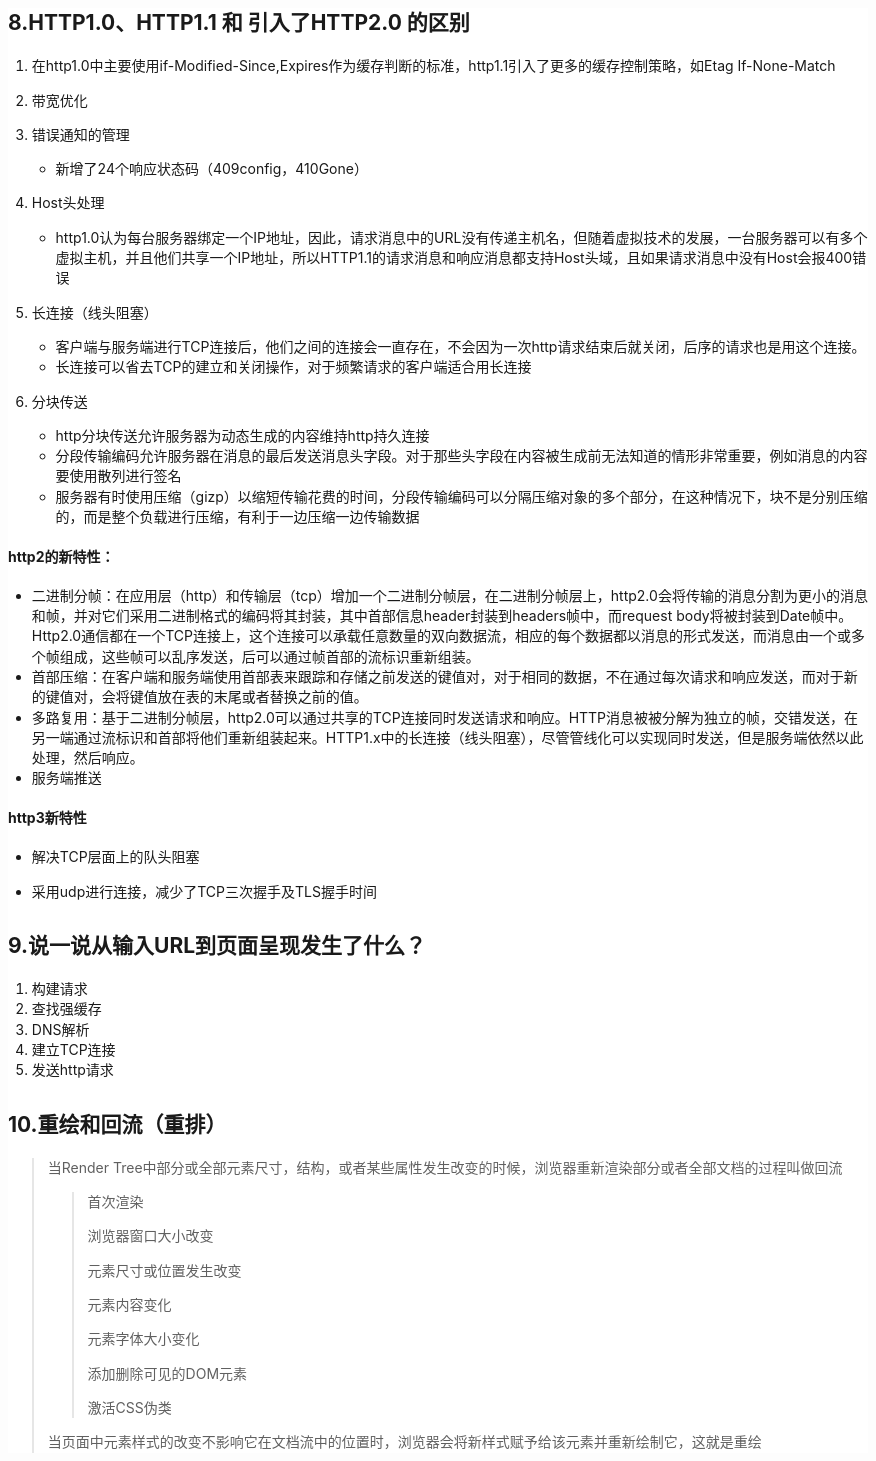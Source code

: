 ## 8.HTTP1.0、HTTP1.1 和 引入了HTTP2.0 的区别

1. 在http1.0中主要使用if-Modified-Since,Expires作为缓存判断的标准，http1.1引入了更多的缓存控制策略，如Etag If-None-Match
2. 带宽优化
3. 错误通知的管理
   * 新增了24个响应状态码（409config，410Gone）
4. Host头处理
   * http1.0认为每台服务器绑定一个IP地址，因此，请求消息中的URL没有传递主机名，但随着虚拟技术的发展，一台服务器可以有多个虚拟主机，并且他们共享一个IP地址，所以HTTP1.1的请求消息和响应消息都支持Host头域，且如果请求消息中没有Host会报400错误
5. 长连接（线头阻塞）
   * 客户端与服务端进行TCP连接后，他们之间的连接会一直存在，不会因为一次http请求结束后就关闭，后序的请求也是用这个连接。
   * 长连接可以省去TCP的建立和关闭操作，对于频繁请求的客户端适合用长连接
6. 分块传送

   * http分块传送允许服务器为动态生成的内容维持http持久连接
   * 分段传输编码允许服务器在消息的最后发送消息头字段。对于那些头字段在内容被生成前无法知道的情形非常重要，例如消息的内容要使用散列进行签名
   * 服务器有时使用压缩（gizp）以缩短传输花费的时间，分段传输编码可以分隔压缩对象的多个部分，在这种情况下，块不是分别压缩的，而是整个负载进行压缩，有利于一边压缩一边传输数据

#### http2的新特性：

* 二进制分帧：在应用层（http）和传输层（tcp）增加一个二进制分帧层，在二进制分帧层上，http2.0会将传输的消息分割为更小的消息和帧，并对它们采用二进制格式的编码将其封装，其中首部信息header封装到headers帧中，而request body将被封装到Date帧中。Http2.0通信都在一个TCP连接上，这个连接可以承载任意数量的双向数据流，相应的每个数据都以消息的形式发送，而消息由一个或多个帧组成，这些帧可以乱序发送，后可以通过帧首部的流标识重新组装。
* 首部压缩：在客户端和服务端使用首部表来跟踪和存储之前发送的键值对，对于相同的数据，不在通过每次请求和响应发送，而对于新的键值对，会将键值放在表的末尾或者替换之前的值。
* 多路复用：基于二进制分帧层，http2.0可以通过共享的TCP连接同时发送请求和响应。HTTP消息被被分解为独立的帧，交错发送，在另一端通过流标识和首部将他们重新组装起来。HTTP1.x中的长连接（线头阻塞），尽管管线化可以实现同时发送，但是服务端依然以此处理，然后响应。
* 服务端推送

#### http3新特性

* 解决TCP层面上的队头阻塞

* 采用udp进行连接，减少了TCP三次握手及TLS握手时间

## 9.说一说从输入URL到页面呈现发生了什么？

1. 构建请求
2. 查找强缓存
3. DNS解析
4. 建立TCP连接
5. 发送http请求

## 10.重绘和回流（重排）

> 当Render Tree中部分或全部元素尺寸，结构，或者某些属性发生改变的时候，浏览器重新渲染部分或者全部文档的过程叫做回流
>
> > 首次渲染
> >
> > 浏览器窗口大小改变
> >
> > 元素尺寸或位置发生改变
> >
> > 元素内容变化
> >
> > 元素字体大小变化
> >
> > 添加删除可见的DOM元素
> >
> > 激活CSS伪类
>
> 当页面中元素样式的改变不影响它在文档流中的位置时，浏览器会将新样式赋予给该元素并重新绘制它，这就是重绘

